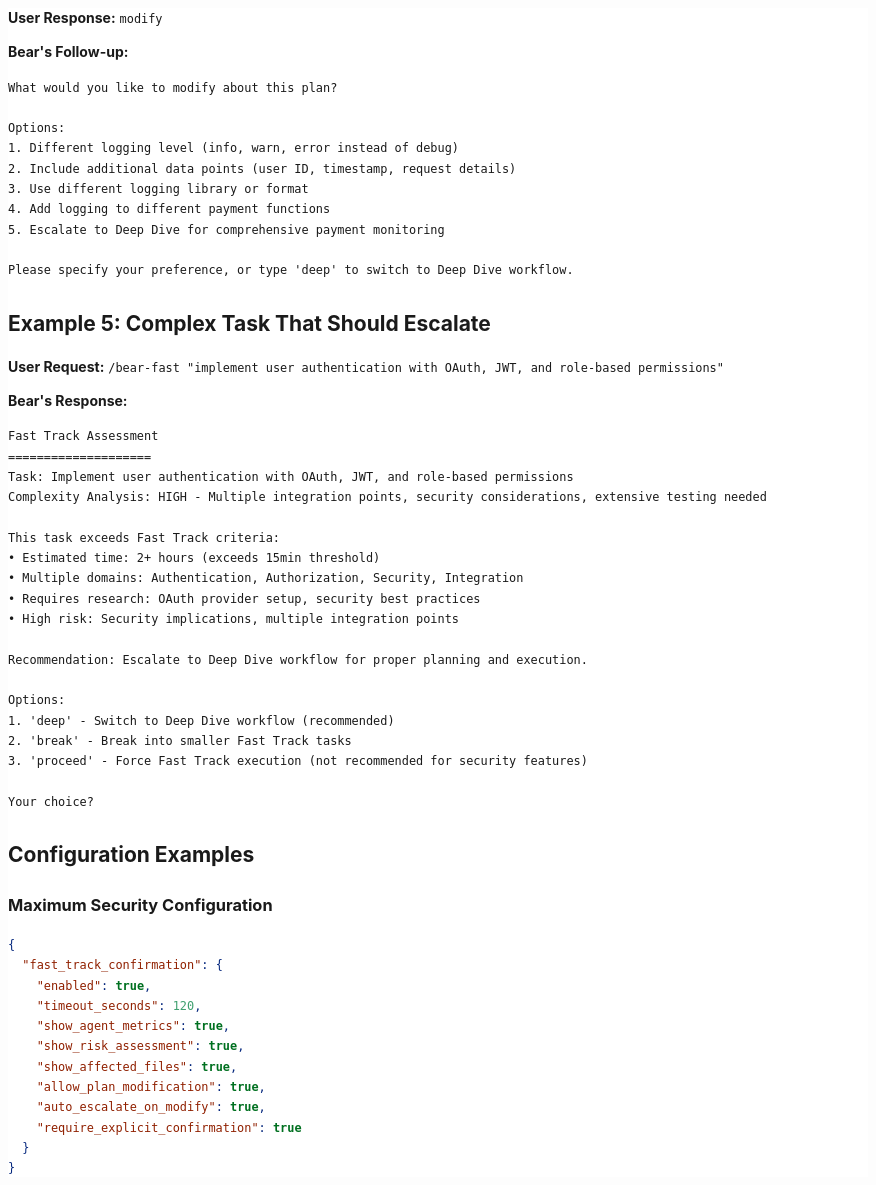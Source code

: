 **User Response:** `modify`

**Bear's Follow-up:**
```
What would you like to modify about this plan?

Options:
1. Different logging level (info, warn, error instead of debug)
2. Include additional data points (user ID, timestamp, request details)
3. Use different logging library or format
4. Add logging to different payment functions
5. Escalate to Deep Dive for comprehensive payment monitoring

Please specify your preference, or type 'deep' to switch to Deep Dive workflow.
```

## Example 5: Complex Task That Should Escalate

**User Request:** `/bear-fast "implement user authentication with OAuth, JWT, and role-based permissions"`

**Bear's Response:**
```
Fast Track Assessment
====================
Task: Implement user authentication with OAuth, JWT, and role-based permissions
Complexity Analysis: HIGH - Multiple integration points, security considerations, extensive testing needed

This task exceeds Fast Track criteria:
• Estimated time: 2+ hours (exceeds 15min threshold)
• Multiple domains: Authentication, Authorization, Security, Integration
• Requires research: OAuth provider setup, security best practices
• High risk: Security implications, multiple integration points

Recommendation: Escalate to Deep Dive workflow for proper planning and execution.

Options:
1. 'deep' - Switch to Deep Dive workflow (recommended)
2. 'break' - Break into smaller Fast Track tasks
3. 'proceed' - Force Fast Track execution (not recommended for security features)

Your choice?
```

## Configuration Examples

### Maximum Security Configuration
```json
{
  "fast_track_confirmation": {
    "enabled": true,
    "timeout_seconds": 120,
    "show_agent_metrics": true,
    "show_risk_assessment": true,
    "show_affected_files": true,
    "allow_plan_modification": true,
    "auto_escalate_on_modify": true,
    "require_explicit_confirmation": true
  }
}
```
